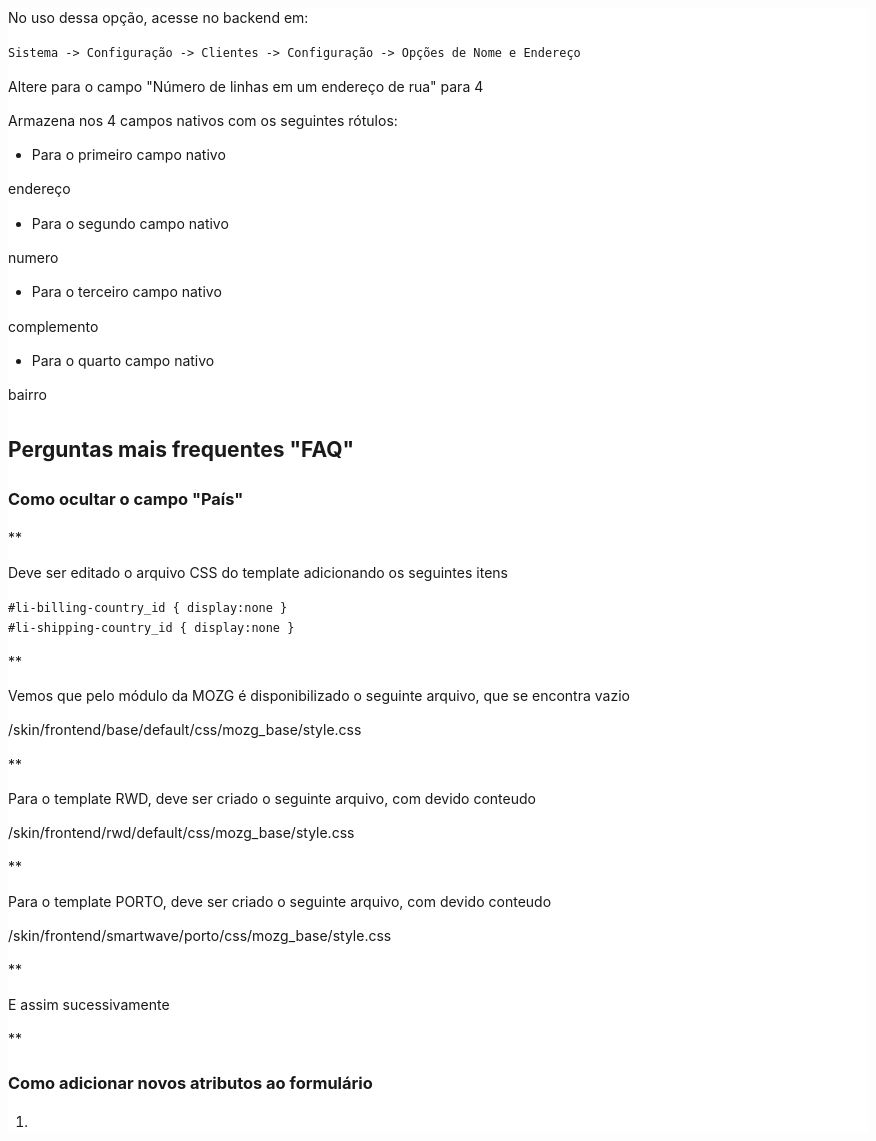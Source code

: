 No uso dessa opção, acesse no backend em:

	Sistema -> Configuração -> Clientes -> Configuração -> Opções de Nome e Endereço

Altere para o campo "Número de linhas em um endereço de rua" para 4

Armazena nos 4 campos nativos com os seguintes rótulos:

- Para o primeiro campo nativo

endereço

- Para o segundo campo nativo

numero

- Para o terceiro campo nativo

complemento

- Para o quarto campo nativo

bairro

## Perguntas mais frequentes "FAQ"

### Como ocultar o campo "País"

**

Deve ser editado o arquivo CSS do template adicionando os seguintes itens

	#li-billing-country_id { display:none }
	#li-shipping-country_id { display:none }

**

Vemos que pelo módulo da MOZG é disponibilizado o seguinte arquivo, que se encontra vazio

/skin/frontend/base/default/css/mozg_base/style.css

**

Para o template RWD, deve ser criado o seguinte arquivo, com devido conteudo

/skin/frontend/rwd/default/css/mozg_base/style.css

**

Para o template PORTO, deve ser criado o seguinte arquivo, com devido conteudo

/skin/frontend/smartwave/porto/css/mozg_base/style.css

**

E assim sucessivamente

**

### Como adicionar novos atributos ao formulário

1)
